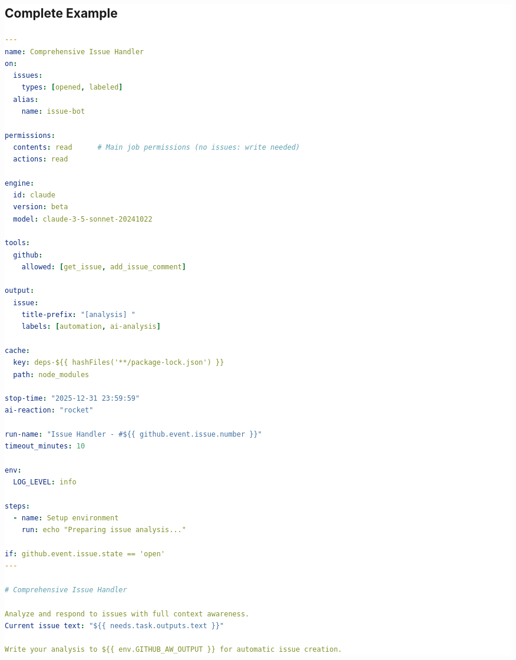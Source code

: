 ## Complete Example

```yaml
---
name: Comprehensive Issue Handler
on:
  issues:
    types: [opened, labeled]
  alias:
    name: issue-bot

permissions:
  contents: read      # Main job permissions (no issues: write needed)
  actions: read

engine:
  id: claude
  version: beta
  model: claude-3-5-sonnet-20241022

tools:
  github:
    allowed: [get_issue, add_issue_comment]

output:
  issue:
    title-prefix: "[analysis] "
    labels: [automation, ai-analysis]

cache:
  key: deps-${{ hashFiles('**/package-lock.json') }}
  path: node_modules

stop-time: "2025-12-31 23:59:59"
ai-reaction: "rocket"

run-name: "Issue Handler - #${{ github.event.issue.number }}"
timeout_minutes: 10

env:
  LOG_LEVEL: info

steps:
  - name: Setup environment
    run: echo "Preparing issue analysis..."

if: github.event.issue.state == 'open'
---

# Comprehensive Issue Handler

Analyze and respond to issues with full context awareness.
Current issue text: "${{ needs.task.outputs.text }}"

Write your analysis to ${{ env.GITHUB_AW_OUTPUT }} for automatic issue creation.
```
